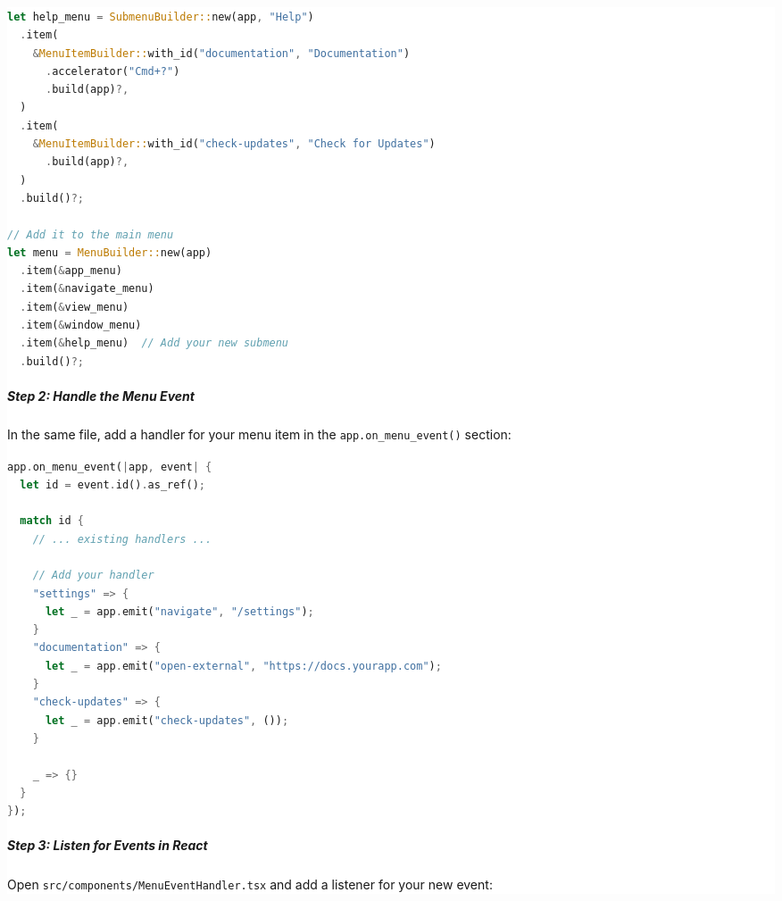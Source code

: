 ```rust
let help_menu = SubmenuBuilder::new(app, "Help")
  .item(
    &MenuItemBuilder::with_id("documentation", "Documentation")
      .accelerator("Cmd+?")
      .build(app)?,
  )
  .item(
    &MenuItemBuilder::with_id("check-updates", "Check for Updates")
      .build(app)?,
  )
  .build()?;

// Add it to the main menu
let menu = MenuBuilder::new(app)
  .item(&app_menu)
  .item(&navigate_menu)
  .item(&view_menu)
  .item(&window_menu)
  .item(&help_menu)  // Add your new submenu
  .build()?;
```

##### Step 2: Handle the Menu Event

In the same file, add a handler for your menu item in the `app.on_menu_event()` section:

```rust
app.on_menu_event(|app, event| {
  let id = event.id().as_ref();
  
  match id {
    // ... existing handlers ...
    
    // Add your handler
    "settings" => {
      let _ = app.emit("navigate", "/settings");
    }
    "documentation" => {
      let _ = app.emit("open-external", "https://docs.yourapp.com");
    }
    "check-updates" => {
      let _ = app.emit("check-updates", ());
    }
    
    _ => {}
  }
});
```

##### Step 3: Listen for Events in React

Open `src/components/MenuEventHandler.tsx` and add a listener for your new event:
